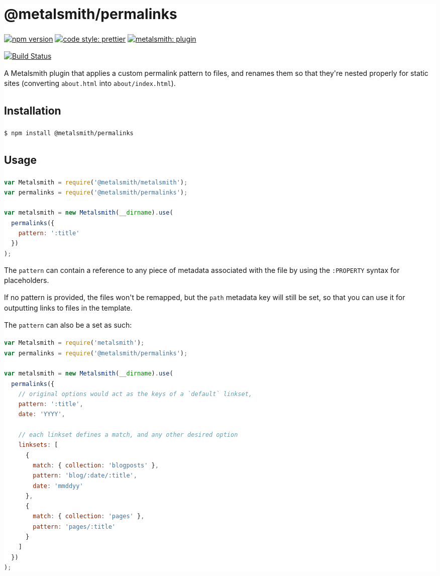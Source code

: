 # @metalsmith/permalinks

[![npm version][npm-badge]][npm-url]
[![code style: prettier][prettier-badge]][prettier-url]
[![metalsmith: plugin][metalsmith-badge]][metalsmith-url]

[![Build Status][ci-badge]][ci-url]

A Metalsmith plugin that applies a custom permalink pattern to files, and renames them so that they're nested properly for static sites (converting `about.html` into `about/index.html`).

## Installation

    $ npm install @metalsmith/permalinks

## Usage

```js
var Metalsmith = require('@metalsmith/metalsmith');
var permalinks = require('@metalsmith/permalinks');

var metalsmith = new Metalsmith(__dirname).use(
  permalinks({
    pattern: ':title'
  })
);
```

The `pattern` can contain a reference to any piece of metadata associated with the file by using the `:PROPERTY` syntax for placeholders.

If no pattern is provided, the files won't be remapped, but the `path` metadata key will still be set, so that you can use it for outputting links to files in the template.

The `pattern` can also be a set as such:

```js
var Metalsmith = require('metalsmith');
var permalinks = require('@metalsmith/permalinks');

var metalsmith = new Metalsmith(__dirname).use(
  permalinks({
    // original options would act as the keys of a `default` linkset,
    pattern: ':title',
    date: 'YYYY',

    // each linkset defines a match, and any other desired option
    linksets: [
      {
        match: { collection: 'blogposts' },
        pattern: 'blog/:date/:title',
        date: 'mmddyy'
      },
      {
        match: { collection: 'pages' },
        pattern: 'pages/:title'
      }
    ]
  })
);
```


[npm-badge]: https://img.shields.io/npm/v/@metalsmith/permalinks.svg
[npm-url]: https://www.npmjs.com/package/@metalsmith/permalinks
[ci-badge]: https://github.com/metalsmith/permalinks/workflows/Tests/badge.svg
[ci-url]: https://github.com/metalsmith/permalinks/actions?workflow=Tests
[prettier-badge]: https://img.shields.io/badge/code_style-prettier-ff69b4.svg
[prettier-url]: https://github.com/prettier/prettier
[metalsmith-badge]: https://img.shields.io/badge/metalsmith-plugin-green.svg?longCache=true
[metalsmith-url]: https://metalsmith.io/
